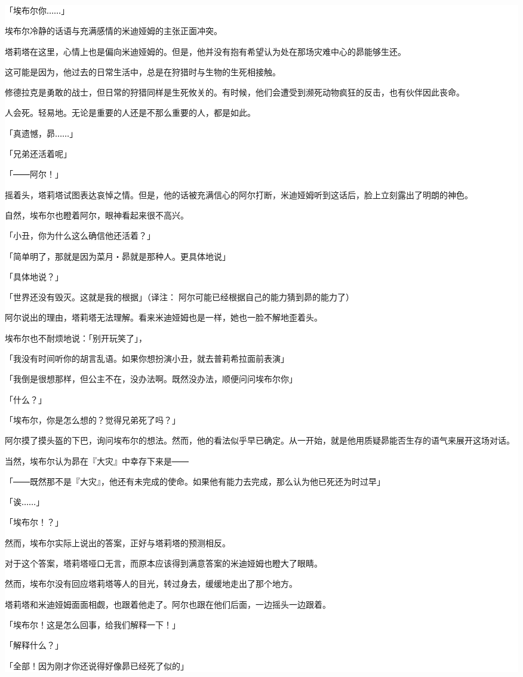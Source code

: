 「埃布尔你……」

埃布尔冷静的话语与充满感情的米迪娅姆的主张正面冲突。

塔莉塔在这里，心情上也是偏向米迪娅姆的。但是，他并没有抱有希望认为处在那场灾难中心的昴能够生还。

这可能是因为，他过去的日常生活中，总是在狩猎时与生物的生死相接触。

修德拉克是勇敢的战士，但日常的狩猎同样是生死攸关的。有时候，他们会遭受到濒死动物疯狂的反击，也有伙伴因此丧命。

人会死。轻易地。无论是重要的人还是不那么重要的人，都是如此。

「真遗憾，昴……」

「兄弟还活着呢」

「——阿尔！」

摇着头，塔莉塔试图表达哀悼之情。但是，他的话被充满信心的阿尔打断，米迪娅姆听到这话后，脸上立刻露出了明朗的神色。

自然，埃布尔也瞪着阿尔，眼神看起来很不高兴。

「小丑，你为什么这么确信他还活着？」

「简单明了，那就是因为菜月・昴就是那种人。更具体地说」

「具体地说？」

「世界还没有毁灭。这就是我的根据」（译注： 阿尔可能已经根据自己的能力猜到昴的能力了）

阿尔说出的理由，塔莉塔无法理解。看来米迪娅姆也是一样，她也一脸不解地歪着头。

埃布尔也不耐烦地说：「别开玩笑了」，

「我没有时间听你的胡言乱语。如果你想扮演小丑，就去普莉希拉面前表演」

「我倒是很想那样，但公主不在，没办法啊。既然没办法，顺便问问埃布尔你」

「什么？」

「埃布尔，你是怎么想的？觉得兄弟死了吗？」

阿尔摸了摸头盔的下巴，询问埃布尔的想法。然而，他的看法似乎早已确定。从一开始，就是他用质疑昴能否生存的语气来展开这场对话。

当然，埃布尔认为昴在『大灾』中幸存下来是——

「——既然那不是『大灾』，他还有未完成的使命。如果他有能力去完成，那么认为他已死还为时过早」

「诶……」

「埃布尔！？」

然而，埃布尔实际上说出的答案，正好与塔莉塔的预测相反。

对于这个答案，塔莉塔哑口无言，而原本应该得到满意答案的米迪娅姆也瞪大了眼睛。

然而，埃布尔没有回应塔莉塔等人的目光，转过身去，缓缓地走出了那个地方。

塔莉塔和米迪娅姆面面相觑，也跟着他走了。阿尔也跟在他们后面，一边摇头一边跟着。

「埃布尔！这是怎么回事，给我们解释一下！」

「解释什么？」

「全部！因为刚才你还说得好像昴已经死了似的」
